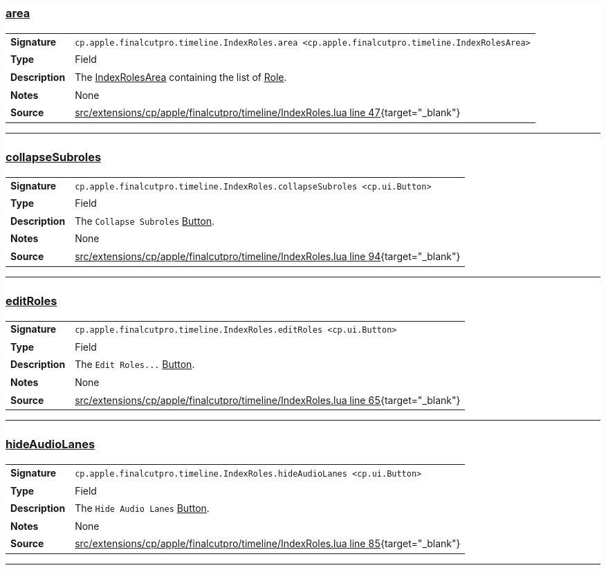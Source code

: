 

### [area](#area)

|                                             |                                                                                     |
| --------------------------------------------|-------------------------------------------------------------------------------------|
| **Signature**                               | `cp.apple.finalcutpro.timeline.IndexRoles.area <cp.apple.finalcutpro.timeline.IndexRolesArea>`                                                                    |
| **Type**                                    | Field                                                                     |
| **Description**                             | The [IndexRolesArea](cp.apple.finalcutpro.timeline.IndexRolesArea.md) containing the list of [Role](cp.apple.finalcutpro.timeline.Role.md).                                                                     |
| **Notes**                                   | None |
| **Source**                                  | [src/extensions/cp/apple/finalcutpro/timeline/IndexRoles.lua line 47](https://github.com/CommandPost/CommandPost/blob/develop/src/extensions/cp/apple/finalcutpro/timeline/IndexRoles.lua#L47){target="_blank"} |

---


### [collapseSubroles](#collapsesubroles)

|                                             |                                                                                     |
| --------------------------------------------|-------------------------------------------------------------------------------------|
| **Signature**                               | `cp.apple.finalcutpro.timeline.IndexRoles.collapseSubroles <cp.ui.Button>`                                                                    |
| **Type**                                    | Field                                                                     |
| **Description**                             | The `Collapse Subroles` [Button](cp.ui.Button.md).                                                                     |
| **Notes**                                   | None |
| **Source**                                  | [src/extensions/cp/apple/finalcutpro/timeline/IndexRoles.lua line 94](https://github.com/CommandPost/CommandPost/blob/develop/src/extensions/cp/apple/finalcutpro/timeline/IndexRoles.lua#L94){target="_blank"} |

---


### [editRoles](#editroles)

|                                             |                                                                                     |
| --------------------------------------------|-------------------------------------------------------------------------------------|
| **Signature**                               | `cp.apple.finalcutpro.timeline.IndexRoles.editRoles <cp.ui.Button>`                                                                    |
| **Type**                                    | Field                                                                     |
| **Description**                             | The `Edit Roles...` [Button](cp.ui.Button.md).                                                                     |
| **Notes**                                   | None |
| **Source**                                  | [src/extensions/cp/apple/finalcutpro/timeline/IndexRoles.lua line 65](https://github.com/CommandPost/CommandPost/blob/develop/src/extensions/cp/apple/finalcutpro/timeline/IndexRoles.lua#L65){target="_blank"} |

---


### [hideAudioLanes](#hideaudiolanes)

|                                             |                                                                                     |
| --------------------------------------------|-------------------------------------------------------------------------------------|
| **Signature**                               | `cp.apple.finalcutpro.timeline.IndexRoles.hideAudioLanes <cp.ui.Button>`                                                                    |
| **Type**                                    | Field                                                                     |
| **Description**                             | The `Hide Audio Lanes` [Button](cp.ui.Button.md).                                                                     |
| **Notes**                                   | None |
| **Source**                                  | [src/extensions/cp/apple/finalcutpro/timeline/IndexRoles.lua line 85](https://github.com/CommandPost/CommandPost/blob/develop/src/extensions/cp/apple/finalcutpro/timeline/IndexRoles.lua#L85){target="_blank"} |

---
